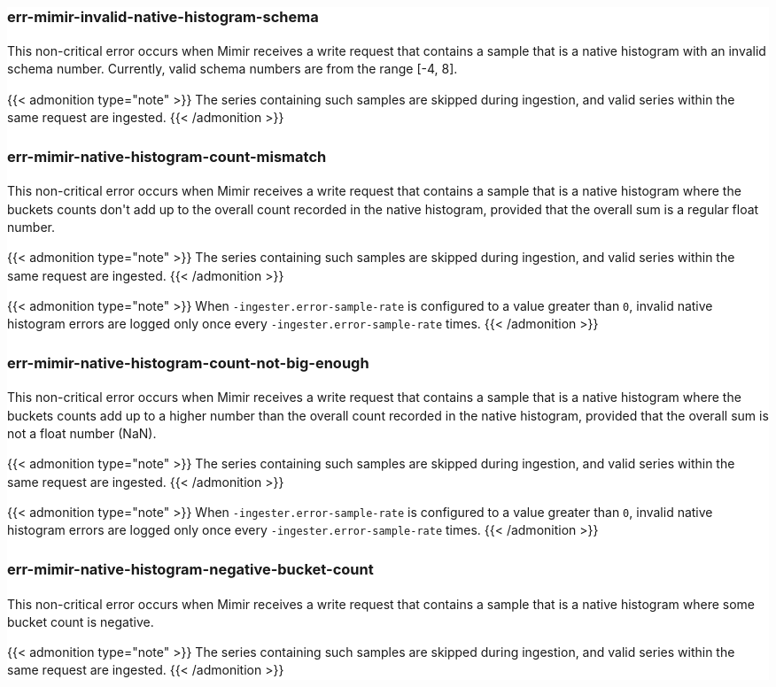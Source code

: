 ### err-mimir-invalid-native-histogram-schema

This non-critical error occurs when Mimir receives a write request that contains a sample that is a native histogram with an invalid schema number. Currently, valid schema numbers are from the range [-4, 8].

{{< admonition type="note" >}}
The series containing such samples are skipped during ingestion, and valid series within the same request are ingested.
{{< /admonition >}}

### err-mimir-native-histogram-count-mismatch

This non-critical error occurs when Mimir receives a write request that contains a sample that is a native histogram
where the buckets counts don't add up to the overall count recorded in the native histogram, provided that the overall
sum is a regular float number.

{{< admonition type="note" >}}
The series containing such samples are skipped during ingestion, and valid series within the same request are ingested.
{{< /admonition >}}

{{< admonition type="note" >}}
When `-ingester.error-sample-rate` is configured to a value greater than `0`, invalid native histogram errors are logged only once every `-ingester.error-sample-rate` times.
{{< /admonition >}}

### err-mimir-native-histogram-count-not-big-enough

This non-critical error occurs when Mimir receives a write request that contains a sample that is a native histogram
where the buckets counts add up to a higher number than the overall count recorded in the native histogram, provided
that the overall sum is not a float number (NaN).

{{< admonition type="note" >}}
The series containing such samples are skipped during ingestion, and valid series within the same request are ingested.
{{< /admonition >}}

{{< admonition type="note" >}}
When `-ingester.error-sample-rate` is configured to a value greater than `0`, invalid native histogram errors are logged only once every `-ingester.error-sample-rate` times.
{{< /admonition >}}

### err-mimir-native-histogram-negative-bucket-count

This non-critical error occurs when Mimir receives a write request that contains a sample that is a native histogram
where some bucket count is negative.

{{< admonition type="note" >}}
The series containing such samples are skipped during ingestion, and valid series within the same request are ingested.
{{< /admonition >}}
